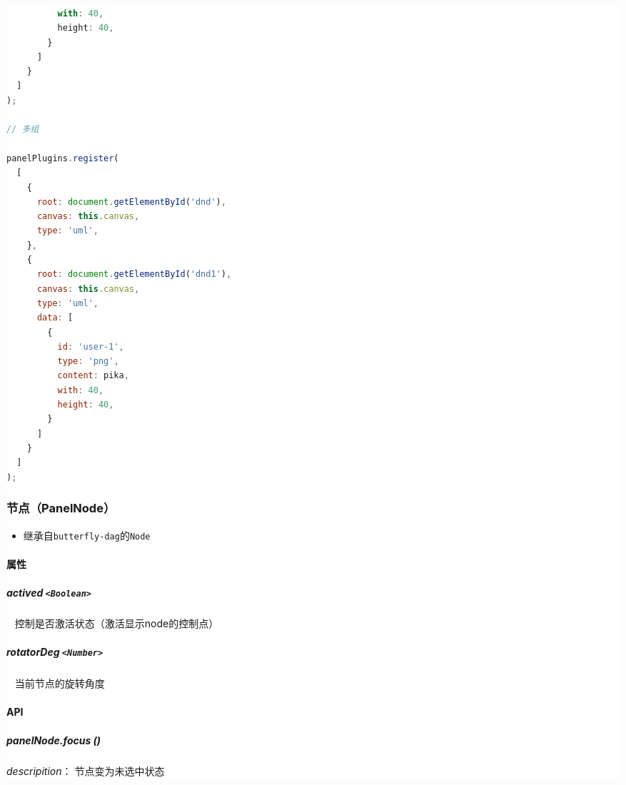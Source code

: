 ``` js
          with: 40,
          height: 40,
        }
      ]
    }
  ]
);

// 多组

panelPlugins.register(
  [
    {
      root: document.getElementById('dnd'),
      canvas: this.canvas,
      type: 'uml',
    },
    {
      root: document.getElementById('dnd1'),
      canvas: this.canvas,
      type: 'uml',
      data: [
        {
          id: 'user-1',
          type: 'png',
          content: pika,
          with: 40,
          height: 40,
        }
      ]
    }
  ]
);
```

### 节点（PanelNode）

* 继承自`butterfly-dag`的`Node`

#### 属性

##### actived  _`<Boolean>`_ 
&nbsp;&nbsp; 控制是否激活状态（激活显示node的控制点）

##### rotatorDeg _`<Number>`_ 
&nbsp;&nbsp; 当前节点的旋转角度

#### API

##### panelNode.focus ()

*descripition*： 节点变为未选中状态
